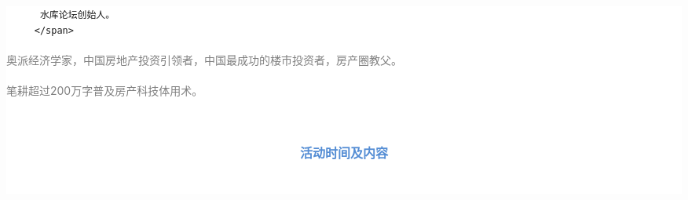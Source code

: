           水库论坛创始人。
         </span>
</p>
<p style="border-width: 0px;border-style: initial;border-color: initial;font-variant-numeric: inherit;font-stretch: inherit;line-height: inherit;font-size: 16px;vertical-align: baseline;-webkit-tap-highlight-color: rgba(0, 0, 0, 0);word-break: break-all;white-space: normal;">
<span style="border-width: 0px;border-style: initial;border-color: initial;font-style: inherit;font-variant: inherit;font-weight: inherit;font-stretch: inherit;line-height: inherit;font-size: 14px;vertical-align: baseline;word-break: break-all;word-wrap: break-word;color: rgb(127, 127, 127);transform: none !important;">
          奥派经济学家，中国房地产投资引领者，中国最成功的楼市投资者，房产圈教父。
         </span>
</p>
<p style="border-width: 0px;border-style: initial;border-color: initial;font-variant-numeric: inherit;font-stretch: inherit;line-height: inherit;font-size: 16px;vertical-align: baseline;-webkit-tap-highlight-color: rgba(0, 0, 0, 0);word-break: break-all;white-space: normal;">
<span style="border-width: 0px;border-style: initial;border-color: initial;font-style: inherit;font-variant: inherit;font-weight: inherit;font-stretch: inherit;line-height: inherit;font-size: 14px;vertical-align: baseline;word-break: break-all;word-wrap: break-word;color: rgb(127, 127, 127);transform: none !important;">
          笔耕超过200万字普及房产科技体用术。
         </span>
</p>
<p style="border-width: 0px;border-style: initial;border-color: initial;font-variant-numeric: inherit;font-stretch: inherit;line-height: 1.5em;font-size: 16px;vertical-align: baseline;-webkit-tap-highlight-color: rgba(0, 0, 0, 0);word-break: break-all;white-space: normal;">
<span data-filtered="filtered" style="border-width: 0px;border-style: initial;border-color: initial;font-style: inherit;font-variant: inherit;font-weight: inherit;font-stretch: inherit;line-height: inherit;font-size: 14px;vertical-align: baseline;word-break: break-all;word-wrap: break-word;color: rgb(127, 127, 127);transform: none !important;">
</span>
</p>
<p style="border-width: 0px;border-style: initial;border-color: initial;font-variant-numeric: inherit;font-stretch: inherit;line-height: 1.5em;font-size: 16px;vertical-align: baseline;-webkit-tap-highlight-color: rgba(0, 0, 0, 0);word-break: break-all;text-align: center;white-space: normal;">
<br data-filtered="filtered"/>
</p>
<p style="border-width: 0px;border-style: initial;border-color: initial;font-variant-numeric: inherit;font-stretch: inherit;line-height: 1.5em;font-size: 16px;vertical-align: baseline;-webkit-tap-highlight-color: rgba(0, 0, 0, 0);word-break: break-all;text-align: center;white-space: normal;">
<span style="border-width: 0px;border-style: initial;border-color: initial;font-style: inherit;font-variant: inherit;font-weight: inherit;font-stretch: inherit;line-height: inherit;vertical-align: baseline;word-break: break-all;word-wrap: break-word;color: rgb(84, 141, 212);transform: none !important;">
<strong style="border-width: 0px;border-style: initial;border-color: initial;font-style: inherit;font-variant: inherit;font-stretch: inherit;line-height: inherit;font-family: inherit;vertical-align: baseline;">
           活动时间及内容
          </strong>
</span>
</p>
<p style="border-width: 0px;border-style: initial;border-color: initial;font-variant-numeric: inherit;font-stretch: inherit;line-height: 1.5em;font-size: 16px;vertical-align: baseline;-webkit-tap-highlight-color: rgba(0, 0, 0, 0);word-break: break-all;white-space: normal;">
<span style="border-width: 0px;border-style: initial;border-color: initial;font-style: inherit;font-variant: inherit;font-weight: inherit;font-stretch: inherit;line-height: inherit;vertical-align: baseline;word-break: break-all;word-wrap: break-word;color: rgb(84, 141, 212);transform: none !important;">
<strong style="border-width: 0px;border-style: initial;border-color: initial;font-style: inherit;font-variant: inherit;font-stretch: inherit;line-height: inherit;font-family: inherit;vertical-align: baseline;">
<br data-filtered="filtered"/>
</strong>
</span>